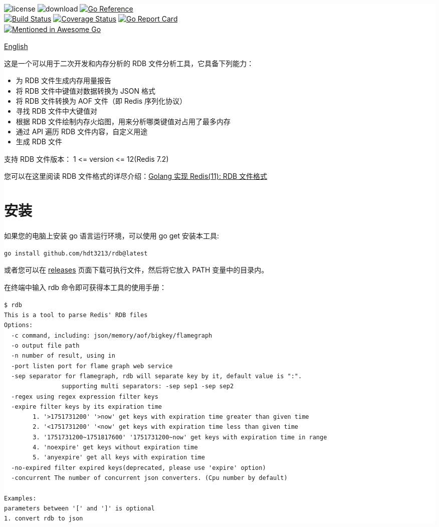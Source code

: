 ![license](https://img.shields.io/github/license/HDT3213/rdb)
![download](https://img.shields.io/github/downloads/hdt3213/rdb/total)
[![Go Reference](https://pkg.go.dev/badge/github.com/hdt3213/rdb.svg)](https://pkg.go.dev/github.com/hdt3213/rdb)
<br>
[![Build Status](https://github.com/hdt3213/rdb/actions/workflows/main.yml/badge.svg)](https://github.com/HDT3213/rdb/actions?query=branch%3Amaster)
[![Coverage Status](https://coveralls.io/repos/github/HDT3213/rdb/badge.svg?branch=master)](https://coveralls.io/github/HDT3213/rdb?branch=master)
[![Go Report Card](https://goreportcard.com/badge/github.com/HDT3213/rdb)](https://goreportcard.com/report/github.com/HDT3213/rdb)
<br>
[![Mentioned in Awesome Go](https://awesome.re/mentioned-badge-flat.svg)](https://github.com/avelino/awesome-go)

[English](https://github.com/HDT3213/rdb/blob/master/README.md)

这是一个可以用于二次开发和内存分析的 RDB 文件分析工具，它具备下列能力：
- 为 RDB 文件生成内存用量报告
- 将 RDB 文件中键值对数据转换为 JSON 格式
- 将 RDB 文件转换为 AOF 文件（即 Redis 序列化协议）
- 寻找 RDB 文件中大键值对
- 根据 RDB 文件绘制内存火焰图，用来分析哪类键值对占用了最多内存
- 通过 API 遍历 RDB 文件内容，自定义用途
- 生成 RDB 文件

支持 RDB 文件版本： 1 <= version <= 12(Redis 7.2)

您可以在这里阅读 RDB 文件格式的详尽介绍：[Golang 实现 Redis(11): RDB 文件格式](https://www.cnblogs.com/Finley/p/16251360.html)

# 安装

如果您的电脑上安装 go 语言运行环境，可以使用 go get 安装本工具:

```bash
go install github.com/hdt3213/rdb@latest
```

或者您可以在 [releases](https://github.com/HDT3213/rdb/releases) 页面下载可执行文件，然后将它放入 PATH 变量中的目录内。

在终端中输入 rdb 命令即可获得本工具的使用手册：

```
$ rdb
This is a tool to parse Redis' RDB files
Options:
  -c command, including: json/memory/aof/bigkey/flamegraph
  -o output file path
  -n number of result, using in 
  -port listen port for flame graph web service
  -sep separator for flamegraph, rdb will separate key by it, default value is ":". 
                supporting multi separators: -sep sep1 -sep sep2 
  -regex using regex expression filter keys
  -expire filter keys by its expiration time
		1. '>1751731200' '>now' get keys with expiration time greater than given time
		2. '<1751731200' '<now' get keys with expiration time less than given time
		3. '1751731200~1751817600' '1751731200~now' get keys with expiration time in range
		4. 'noexpire' get keys without expiration time
		5. 'anyexpire' get all keys with expiration time
  -no-expired filter expired keys(deprecated, please use 'expire' option)
  -concurrent The number of concurrent json converters. (Cpu number by default)

Examples:
parameters between '[' and ']' is optional
1. convert rdb to json
```